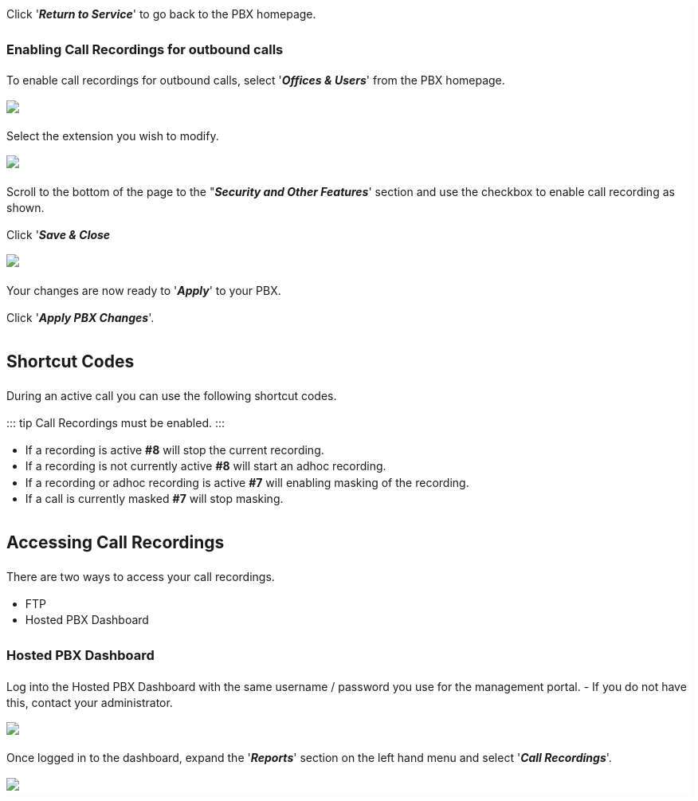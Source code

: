 Click '***Return to Service***' to go back to the PBX homepage.

### Enabling Call Recordings for outbound calls

To enable call recordings for outbound calls, select '***Offices & Users***' from the PBX homepage.

<img style="width: auto; height: auto;" src="/images/pbx-callrecordings-7.png">

Select the extension you wish to modify.

<img style="width: auto; height: auto;" src="/images/pbx-callrecordings-8.png">

Scroll to the bottom of the page to the "***Security and Other Features***' section and use the checkbox to enable call recording as shown.

Click '***Save & Close***

<img style="width: auto; height: auto;" src="/images/pbx-callrecordings-5.png">

Your changes are now ready to '***Apply***' to your PBX.

Click '***Apply PBX Changes***'.

## Shortcut Codes

During an active call you can use the following shortcut codes.

::: tip 
Call Recordings must be enabled. 
:::

* If a recording is active **\#8** will stop the current recording.
* If a recording is not currently active **\#8** will start an adhoc recording.
* If a recording or adhoc recording is active **\#7** will enabling masking of the recording.
* If a call is currently masked **\#7** will stop masking.

## Accessing Call Recordings

There are two ways to access your call recordings.

* FTP
* Hosted PBX Dashboard

### Hosted PBX Dashboard

Log into the Hosted PBX Dashboard with the same username / password you use for the management portal. - If you do not have this, contact your administrator.

<img style="width: auto; height: auto;" src="/images/pbx-callrecordings-9.png">

Once logged in to the dashboard, expand the '***Reports***' section on the left hand menu and select '***Call Recordings***'.

<img style="width: 1100px; height: auto;" src="/images/pbx-callrecordings-10.png">
